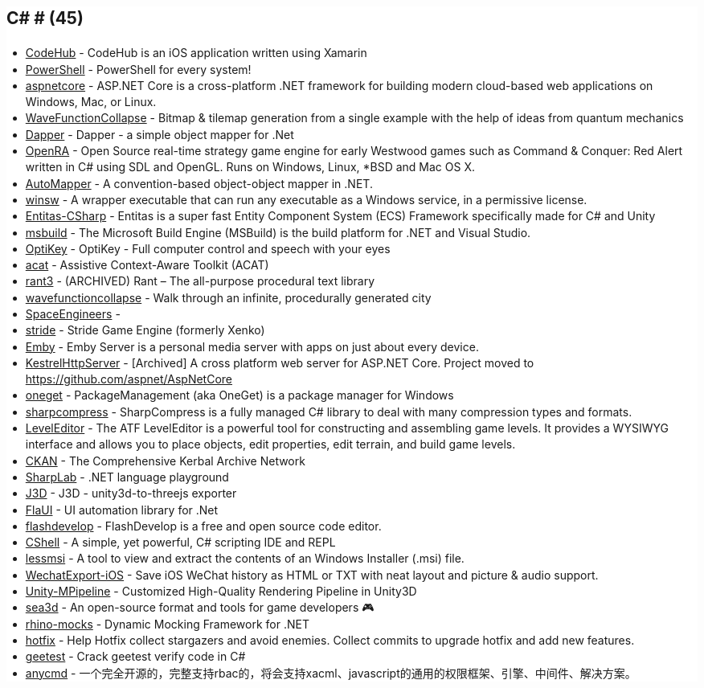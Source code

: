 ## C# # (45) 

- [CodeHub](https://github.com/CodeHubApp/CodeHub) - CodeHub is an iOS application written using Xamarin
- [PowerShell](https://github.com/PowerShell/PowerShell) - PowerShell for every system!
- [aspnetcore](https://github.com/dotnet/aspnetcore) - ASP.NET Core is a cross-platform .NET framework for building modern cloud-based web applications on Windows, Mac, or Linux.
- [WaveFunctionCollapse](https://github.com/mxgmn/WaveFunctionCollapse) - Bitmap & tilemap generation from a single example with the help of ideas from quantum mechanics
- [Dapper](https://github.com/StackExchange/Dapper) - Dapper - a simple object mapper for .Net
- [OpenRA](https://github.com/OpenRA/OpenRA) - Open Source real-time strategy game engine for early Westwood games such as Command & Conquer: Red Alert written in C# using SDL and OpenGL. Runs on Windows, Linux, *BSD and Mac OS X.
- [AutoMapper](https://github.com/AutoMapper/AutoMapper) - A convention-based object-object mapper in .NET.
- [winsw](https://github.com/winsw/winsw) - A wrapper executable that can run any executable as a Windows service, in a permissive license.
- [Entitas-CSharp](https://github.com/sschmid/Entitas-CSharp) - Entitas is a super fast Entity Component System (ECS) Framework specifically made for C# and Unity
- [msbuild](https://github.com/dotnet/msbuild) - The Microsoft Build Engine (MSBuild) is the build platform for .NET and Visual Studio.
- [OptiKey](https://github.com/OptiKey/OptiKey) - OptiKey - Full computer control and speech with your eyes
- [acat](https://github.com/intel/acat) - Assistive Context-Aware Toolkit (ACAT)
- [rant3](https://github.com/TheBerkin/rant3) - (ARCHIVED) Rant – The all-purpose procedural text library
- [wavefunctioncollapse](https://github.com/marian42/wavefunctioncollapse) - Walk through an infinite, procedurally generated city
- [SpaceEngineers](https://github.com/KeenSoftwareHouse/SpaceEngineers) - 
- [stride](https://github.com/stride3d/stride) - Stride Game Engine (formerly Xenko)
- [Emby](https://github.com/MediaBrowser/Emby) - Emby Server is a personal media server with apps on just about every device.
- [KestrelHttpServer](https://github.com/aspnet/KestrelHttpServer) - [Archived] A cross platform web server for ASP.NET Core. Project moved to https://github.com/aspnet/AspNetCore
- [oneget](https://github.com/OneGet/oneget) - PackageManagement (aka OneGet) is a package manager for Windows
- [sharpcompress](https://github.com/adamhathcock/sharpcompress) - SharpCompress is a fully managed C# library to deal with many compression types and formats.
- [LevelEditor](https://github.com/SonyWWS/LevelEditor) - The ATF LevelEditor is a powerful tool for constructing and assembling game levels. It provides a WYSIWYG interface and allows you to place objects, edit properties, edit terrain, and build game levels.
- [CKAN](https://github.com/KSP-CKAN/CKAN) - The Comprehensive Kerbal Archive Network
- [SharpLab](https://github.com/ashmind/SharpLab) - .NET language playground
- [J3D](https://github.com/drojdjou/J3D) - J3D - unity3d-to-threejs exporter
- [FlaUI](https://github.com/FlaUI/FlaUI) - UI automation library for .Net
- [flashdevelop](https://github.com/fdorg/flashdevelop) - FlashDevelop is a free and open source code editor.
- [CShell](https://github.com/lukebuehler/CShell) - A simple, yet powerful, C# scripting IDE and REPL
- [lessmsi](https://github.com/activescott/lessmsi) - A tool to view and extract the contents of an Windows Installer (.msi) file.
- [WechatExport-iOS](https://github.com/stomakun/WechatExport-iOS) - Save iOS WeChat history as HTML or TXT with neat layout and picture & audio support.
- [Unity-MPipeline](https://github.com/MaxwellGengYF/Unity-MPipeline) - Customized High-Quality Rendering Pipeline in Unity3D
- [sea3d](https://github.com/sunag/sea3d) - An open-source format and tools for game developers :video_game:
- [rhino-mocks](https://github.com/ayende/rhino-mocks) - Dynamic Mocking Framework for .NET
- [hotfix](https://github.com/sdrdis/hotfix) - Help Hotfix collect stargazers and avoid enemies. Collect commits to upgrade hotfix and add new features.
- [geetest](https://github.com/wsguest/geetest) - Crack geetest verify code in C#
- [anycmd](https://github.com/anycmd/anycmd) - 一个完全开源的，完整支持rbac的，将会支持xacml、javascript的通用的权限框架、引擎、中间件、解决方案。